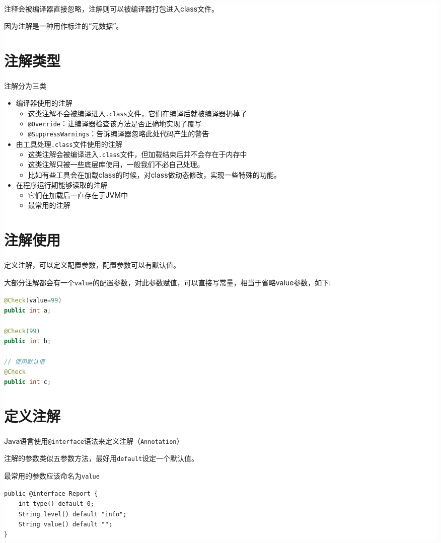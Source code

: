 注释会被编译器直接忽略，注解则可以被编译器打包进入class文件。

因为注解是一种用作标注的“元数据”。



# 注解类型

注解分为三类

- 编译器使用的注解
  - 这类注解不会被编译进入`.class`文件，它们在编译后就被编译器扔掉了
  - `@Override`：让编译器检查该方法是否正确地实现了覆写
  - `@SuppressWarnings`：告诉编译器忽略此处代码产生的警告
- 由工具处理`.class`文件使用的注解
  - 这类注解会被编译进入`.class`文件，但加载结束后并不会存在于内存中
  - 这类注解只被一些底层库使用，一般我们不必自己处理。
  - 比如有些工具会在加载class的时候，对class做动态修改，实现一些特殊的功能。
- 在程序运行期能够读取的注解
  - 它们在加载后一直存在于JVM中
  - 最常用的注解



# 注解使用

定义注解，可以定义配置参数，配置参数可以有默认值。

大部分注解都会有一个`value`的配置参数，对此参数赋值，可以直接写常量，相当于省略value参数，如下:

```java
@Check(value=99)
public int a;

@Check(99)
public int b;

// 使用默认值
@Check
public int c;
```



# 定义注解

Java语言使用`@interface`语法来定义注解（`Annotation`）

注解的参数类似五参数方法，最好用`default`设定一个默认值。

最常用的参数应该命名为`value`

```
public @interface Report {
    int type() default 0;
    String level() default "info";
    String value() default "";
}
```
